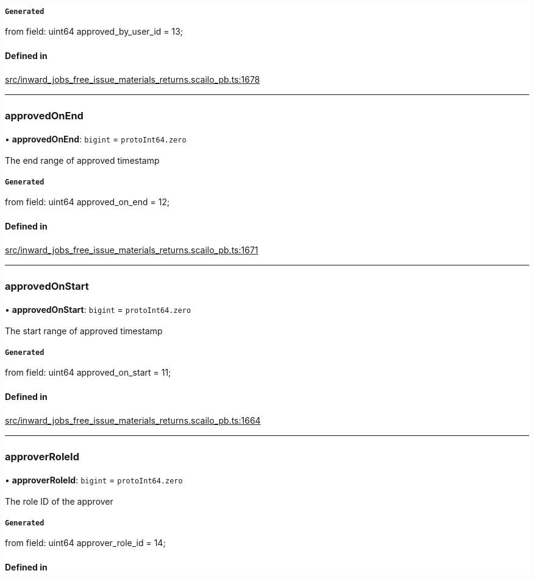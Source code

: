 **`Generated`**

from field: uint64 approved_by_user_id = 13;

#### Defined in

[src/inward_jobs_free_issue_materials_returns.scailo_pb.ts:1678](https://github.com/scailo/ts-sdk/blob/c10a36b57201dfa5903d4b53efa1e62aa6208936/src/inward_jobs_free_issue_materials_returns.scailo_pb.ts#L1678)

___

### approvedOnEnd

• **approvedOnEnd**: `bigint` = `protoInt64.zero`

The end range of approved timestamp

**`Generated`**

from field: uint64 approved_on_end = 12;

#### Defined in

[src/inward_jobs_free_issue_materials_returns.scailo_pb.ts:1671](https://github.com/scailo/ts-sdk/blob/c10a36b57201dfa5903d4b53efa1e62aa6208936/src/inward_jobs_free_issue_materials_returns.scailo_pb.ts#L1671)

___

### approvedOnStart

• **approvedOnStart**: `bigint` = `protoInt64.zero`

The start range of approved timestamp

**`Generated`**

from field: uint64 approved_on_start = 11;

#### Defined in

[src/inward_jobs_free_issue_materials_returns.scailo_pb.ts:1664](https://github.com/scailo/ts-sdk/blob/c10a36b57201dfa5903d4b53efa1e62aa6208936/src/inward_jobs_free_issue_materials_returns.scailo_pb.ts#L1664)

___

### approverRoleId

• **approverRoleId**: `bigint` = `protoInt64.zero`

The role ID of the approver

**`Generated`**

from field: uint64 approver_role_id = 14;

#### Defined in
